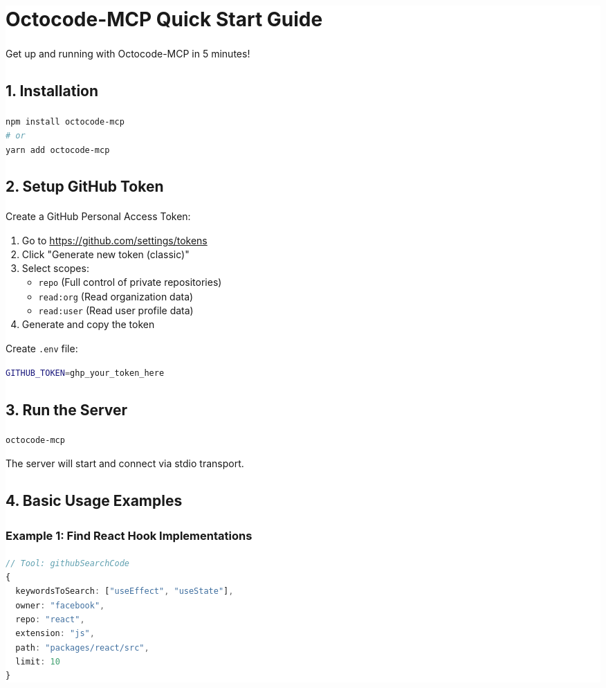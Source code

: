 # Octocode-MCP Quick Start Guide

Get up and running with Octocode-MCP in 5 minutes!

## 1. Installation

```bash
npm install octocode-mcp
# or
yarn add octocode-mcp
```

## 2. Setup GitHub Token

Create a GitHub Personal Access Token:

1. Go to https://github.com/settings/tokens
2. Click "Generate new token (classic)"
3. Select scopes:
   - `repo` (Full control of private repositories)
   - `read:org` (Read organization data)
   - `read:user` (Read user profile data)
4. Generate and copy the token

Create `.env` file:

```bash
GITHUB_TOKEN=ghp_your_token_here
```

## 3. Run the Server

```bash
octocode-mcp
```

The server will start and connect via stdio transport.

## 4. Basic Usage Examples

### Example 1: Find React Hook Implementations

```typescript
// Tool: githubSearchCode
{
  keywordsToSearch: ["useEffect", "useState"],
  owner: "facebook",
  repo: "react",
  extension: "js",
  path: "packages/react/src",
  limit: 10
}
```
